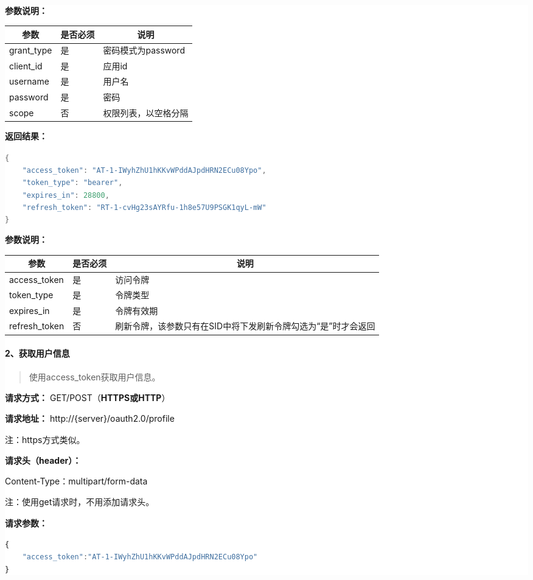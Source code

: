 **参数说明：**

| **参数**   | **是否必须** | **说明**             |
| ---------- | ------------ | -------------------- |
| grant_type | 是           | 密码模式为password   |
| client_id  | 是           | 应用id               |
| username   | 是           | 用户名               |
| password   | 是           | 密码                 |
| scope      | 否           | 权限列表，以空格分隔 |

**返回结果：**

```java
{
    "access_token": "AT-1-IWyhZhU1hKKvWPddAJpdHRN2ECu08Ypo",
    "token_type": "bearer",
    "expires_in": 28800,
    "refresh_token": "RT-1-cvHg23sAYRfu-1h8e57U9PSGK1qyL-mW"
}
```

**参数说明：**

| **参数**      | 是否必须 | **说明**                                                     |
| ------------- | -------- | ------------------------------------------------------------ |
| access_token  | 是       | 访问令牌                                                     |
| token_type    | 是       | 令牌类型                                                     |
| expires_in    | 是       | 令牌有效期                                                   |
| refresh_token | 否       | 刷新令牌，该参数只有在SID中将下发刷新令牌勾选为“是”时才会返回 |

#### 2、获取用户信息

> 使用access_token获取用户信息。

**请求⽅式：** GET/POST（**HTTPS或HTTP**）

**请求地址：** http://{server}/oauth2.0/profile

注：https方式类似。

**请求头（header）：** 

Content-Type：multipart/form-data

注：使用get请求时，不用添加请求头。

**请求参数：**

```javascript
{
    "access_token":"AT-1-IWyhZhU1hKKvWPddAJpdHRN2ECu08Ypo"
}
```
